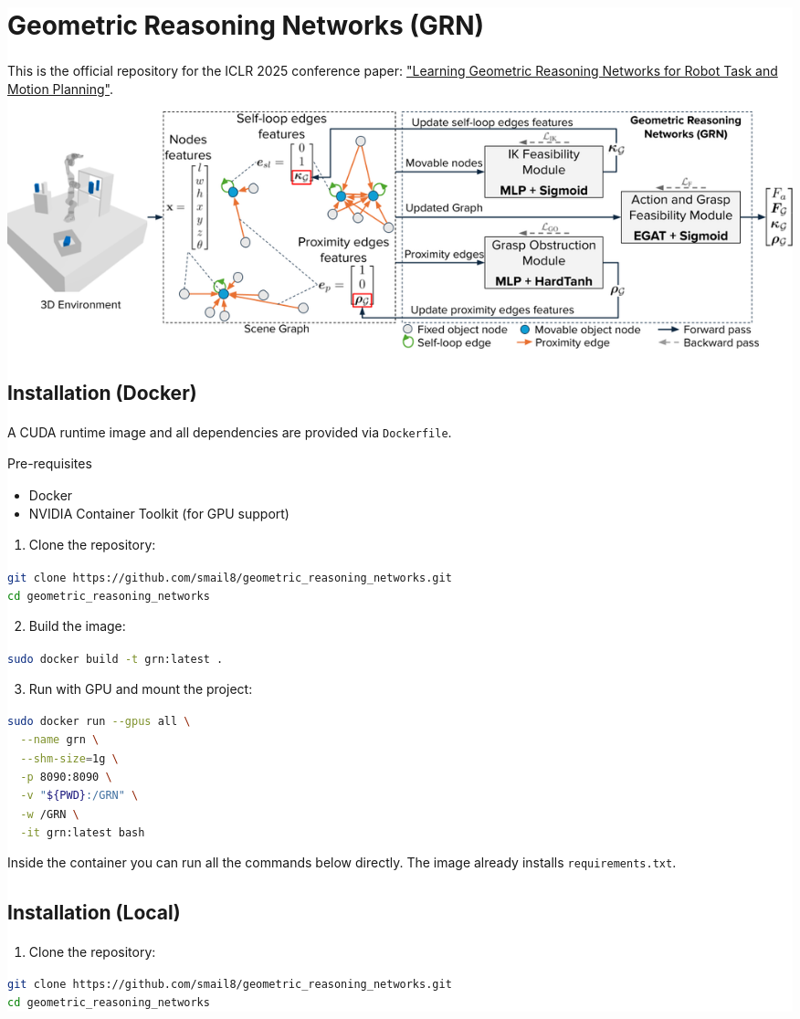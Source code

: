 # Geometric Reasoning Networks (GRN)
This is the official repository for the ICLR 2025 conference paper: ["Learning Geometric Reasoning Networks for Robot Task and Motion Planning"](https://openreview.net/forum?id=ajxAJ8GUX4).

<img src="./assets/model.png" width="100%" height="100%">

## Installation (Docker)
A CUDA runtime image and all dependencies are provided via `Dockerfile`.

Pre-requisites
- Docker
- NVIDIA Container Toolkit (for GPU support)

1) Clone the repository:
```bash
git clone https://github.com/smail8/geometric_reasoning_networks.git
cd geometric_reasoning_networks
```

2) Build the image:
```bash
sudo docker build -t grn:latest .
```

3) Run with GPU and mount the project:
```bash
sudo docker run --gpus all \
  --name grn \
  --shm-size=1g \
  -p 8090:8090 \
  -v "${PWD}:/GRN" \
  -w /GRN \
  -it grn:latest bash
```

Inside the container you can run all the commands below directly. The image already installs `requirements.txt`.

## Installation (Local)
1) Clone the repository:
```bash
git clone https://github.com/smail8/geometric_reasoning_networks.git
cd geometric_reasoning_networks
```
